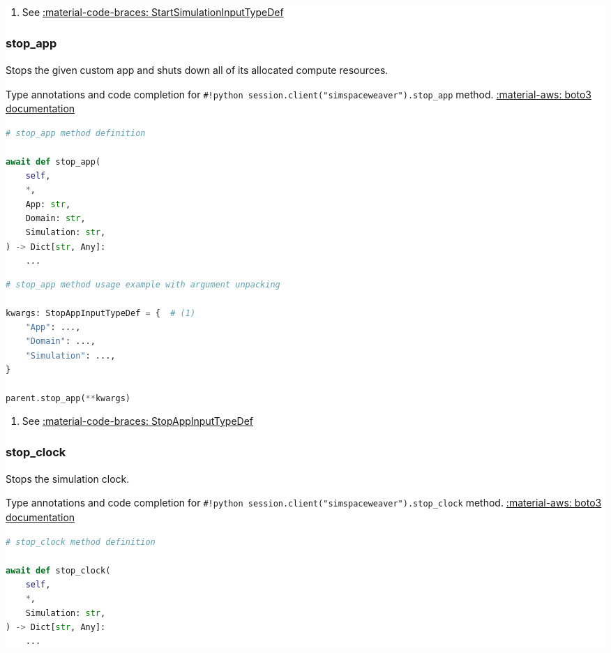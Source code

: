1. See [:material-code-braces: StartSimulationInputTypeDef](./type_defs.md#startsimulationinputtypedef)

### stop\_app

Stops the given custom app and shuts down all of its allocated compute
resources.

Type annotations and code completion for `#!python session.client("simspaceweaver").stop_app` method.
[:material-aws: boto3 documentation](https://boto3.amazonaws.com/v1/documentation/api/latest/reference/services/simspaceweaver.html#SimSpaceWeaver.Client)

```python
# stop_app method definition

await def stop_app(
    self,
    *,
    App: str,
    Domain: str,
    Simulation: str,
) -> Dict[str, Any]:
    ...
```

```python
# stop_app method usage example with argument unpacking

kwargs: StopAppInputTypeDef = {  # (1)
    "App": ...,
    "Domain": ...,
    "Simulation": ...,
}

parent.stop_app(**kwargs)
```

1. See [:material-code-braces: StopAppInputTypeDef](./type_defs.md#stopappinputtypedef)

### stop\_clock

Stops the simulation clock.

Type annotations and code completion for `#!python session.client("simspaceweaver").stop_clock` method.
[:material-aws: boto3 documentation](https://boto3.amazonaws.com/v1/documentation/api/latest/reference/services/simspaceweaver.html#SimSpaceWeaver.Client)

```python
# stop_clock method definition

await def stop_clock(
    self,
    *,
    Simulation: str,
) -> Dict[str, Any]:
    ...
```
